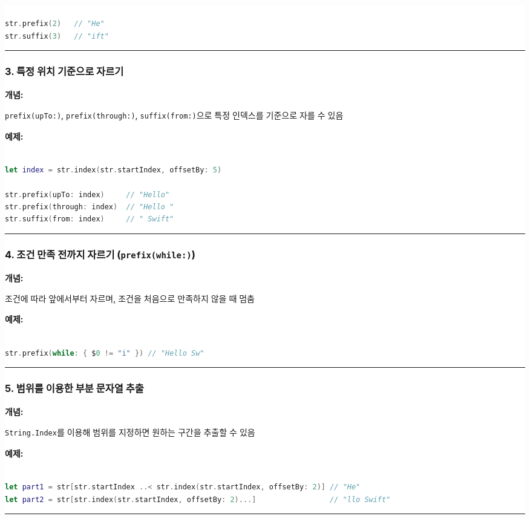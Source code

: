```swift

str.prefix(2)   // "He"
str.suffix(3)   // "ift"

```

---

### 3. 특정 위치 기준으로 자르기

**개념:**

`prefix(upTo:)`, `prefix(through:)`, `suffix(from:)`으로 특정 인덱스를 기준으로 자를 수 있음

**예제:**

```swift

let index = str.index(str.startIndex, offsetBy: 5)

str.prefix(upTo: index)     // "Hello"
str.prefix(through: index)  // "Hello "
str.suffix(from: index)     // " Swift"

```

---

### 4. 조건 만족 전까지 자르기 (`prefix(while:)`)

**개념:**

조건에 따라 앞에서부터 자르며, 조건을 처음으로 만족하지 않을 때 멈춤

**예제:**

```swift

str.prefix(while: { $0 != "i" }) // "Hello Sw"

```

---

### 5. 범위를 이용한 부분 문자열 추출

**개념:**

`String.Index`를 이용해 범위를 지정하면 원하는 구간을 추출할 수 있음

**예제:**

```swift

let part1 = str[str.startIndex ..< str.index(str.startIndex, offsetBy: 2)] // "He"
let part2 = str[str.index(str.startIndex, offsetBy: 2)...]                 // "llo Swift"

```

---